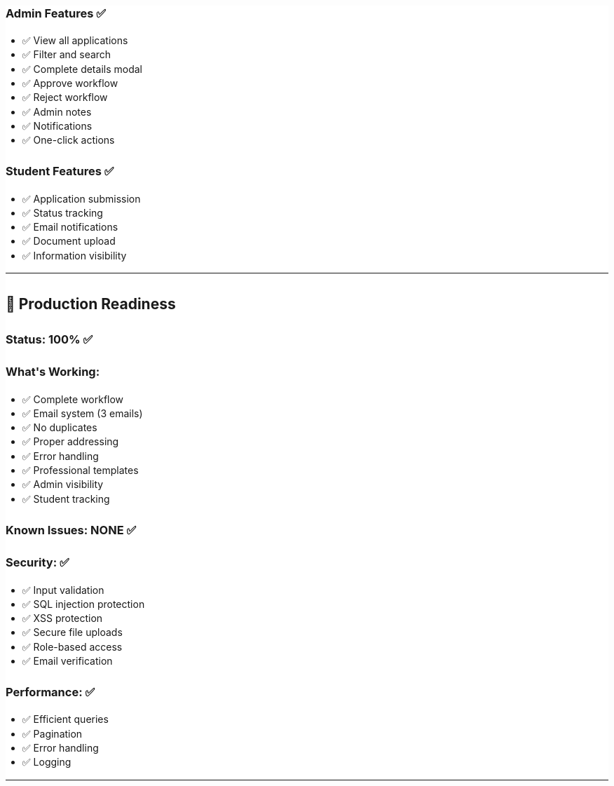 ### **Admin Features** ✅
- ✅ View all applications
- ✅ Filter and search
- ✅ Complete details modal
- ✅ Approve workflow
- ✅ Reject workflow
- ✅ Admin notes
- ✅ Notifications
- ✅ One-click actions

### **Student Features** ✅
- ✅ Application submission
- ✅ Status tracking
- ✅ Email notifications
- ✅ Document upload
- ✅ Information visibility

---

## 🎯 Production Readiness

### **Status**: 100% ✅

### **What's Working**:
- ✅ Complete workflow
- ✅ Email system (3 emails)
- ✅ No duplicates
- ✅ Proper addressing
- ✅ Error handling
- ✅ Professional templates
- ✅ Admin visibility
- ✅ Student tracking

### **Known Issues**: NONE ✅

### **Security**: ✅
- ✅ Input validation
- ✅ SQL injection protection
- ✅ XSS protection
- ✅ Secure file uploads
- ✅ Role-based access
- ✅ Email verification

### **Performance**: ✅
- ✅ Efficient queries
- ✅ Pagination
- ✅ Error handling
- ✅ Logging

---